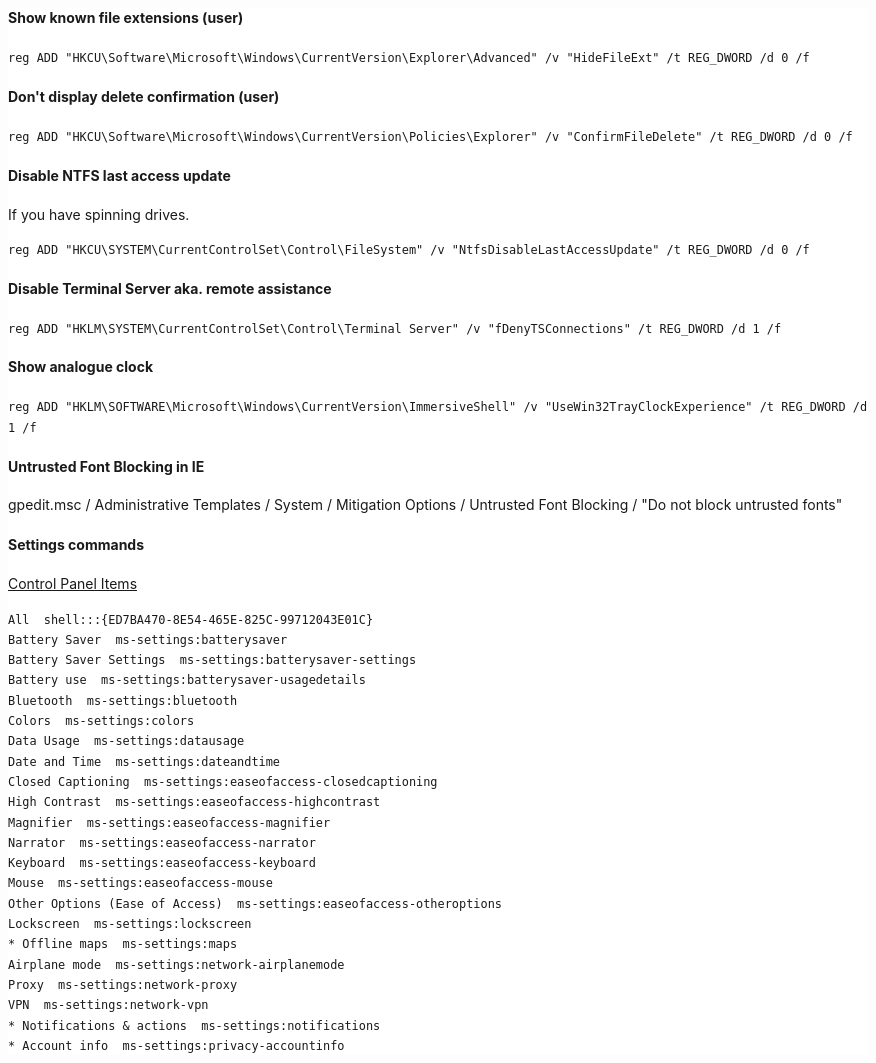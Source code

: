 #### Show known file extensions (user)

```batch
reg ADD "HKCU\Software\Microsoft\Windows\CurrentVersion\Explorer\Advanced" /v "HideFileExt" /t REG_DWORD /d 0 /f
```

#### Don't display delete confirmation (user)

```batch
reg ADD "HKCU\Software\Microsoft\Windows\CurrentVersion\Policies\Explorer" /v "ConfirmFileDelete" /t REG_DWORD /d 0 /f
```

#### Disable NTFS last access update

If you have spinning drives.

```batch
reg ADD "HKCU\SYSTEM\CurrentControlSet\Control\FileSystem" /v "NtfsDisableLastAccessUpdate" /t REG_DWORD /d 0 /f
```

#### Disable Terminal Server aka. remote assistance

```batch
reg ADD "HKLM\SYSTEM\CurrentControlSet\Control\Terminal Server" /v "fDenyTSConnections" /t REG_DWORD /d 1 /f
```

#### Show analogue clock

```batch
reg ADD "HKLM\SOFTWARE\Microsoft\Windows\CurrentVersion\ImmersiveShell" /v "UseWin32TrayClockExperience" /t REG_DWORD /d 1 /f
```

#### Untrusted Font Blocking in IE

gpedit.msc / Administrative Templates / System / Mitigation Options / Untrusted Font Blocking / "Do not block untrusted fonts"

#### Settings commands

[Control Panel Items](https://msdn.microsoft.com/en-us/library/ee330741(VS.85).aspx#DefaultPrograms)

```
All  shell:::{ED7BA470-8E54-465E-825C-99712043E01C}
Battery Saver  ms-settings:batterysaver
Battery Saver Settings  ms-settings:batterysaver-settings
Battery use  ms-settings:batterysaver-usagedetails
Bluetooth  ms-settings:bluetooth
Colors  ms-settings:colors
Data Usage  ms-settings:datausage
Date and Time  ms-settings:dateandtime
Closed Captioning  ms-settings:easeofaccess-closedcaptioning
High Contrast  ms-settings:easeofaccess-highcontrast
Magnifier  ms-settings:easeofaccess-magnifier
Narrator  ms-settings:easeofaccess-narrator
Keyboard  ms-settings:easeofaccess-keyboard
Mouse  ms-settings:easeofaccess-mouse
Other Options (Ease of Access)  ms-settings:easeofaccess-otheroptions
Lockscreen  ms-settings:lockscreen
* Offline maps  ms-settings:maps
Airplane mode  ms-settings:network-airplanemode
Proxy  ms-settings:network-proxy
VPN  ms-settings:network-vpn
* Notifications & actions  ms-settings:notifications
* Account info  ms-settings:privacy-accountinfo
```